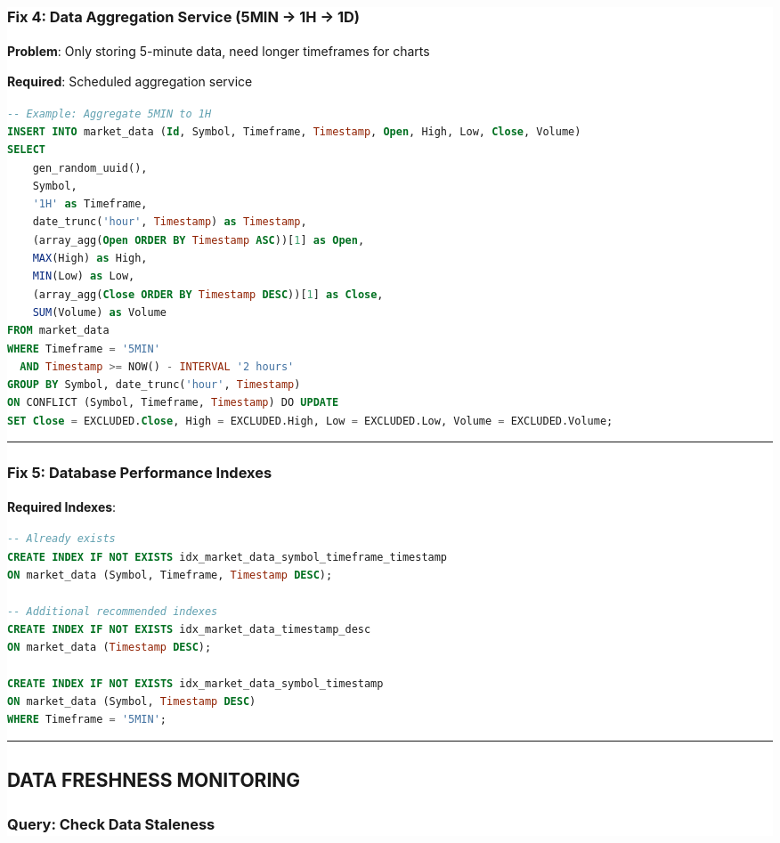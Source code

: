 
### Fix 4: Data Aggregation Service (5MIN → 1H → 1D)

**Problem**: Only storing 5-minute data, need longer timeframes for charts

**Required**: Scheduled aggregation service

```sql
-- Example: Aggregate 5MIN to 1H
INSERT INTO market_data (Id, Symbol, Timeframe, Timestamp, Open, High, Low, Close, Volume)
SELECT
    gen_random_uuid(),
    Symbol,
    '1H' as Timeframe,
    date_trunc('hour', Timestamp) as Timestamp,
    (array_agg(Open ORDER BY Timestamp ASC))[1] as Open,
    MAX(High) as High,
    MIN(Low) as Low,
    (array_agg(Close ORDER BY Timestamp DESC))[1] as Close,
    SUM(Volume) as Volume
FROM market_data
WHERE Timeframe = '5MIN'
  AND Timestamp >= NOW() - INTERVAL '2 hours'
GROUP BY Symbol, date_trunc('hour', Timestamp)
ON CONFLICT (Symbol, Timeframe, Timestamp) DO UPDATE
SET Close = EXCLUDED.Close, High = EXCLUDED.High, Low = EXCLUDED.Low, Volume = EXCLUDED.Volume;
```

---

### Fix 5: Database Performance Indexes

**Required Indexes**:

```sql
-- Already exists
CREATE INDEX IF NOT EXISTS idx_market_data_symbol_timeframe_timestamp
ON market_data (Symbol, Timeframe, Timestamp DESC);

-- Additional recommended indexes
CREATE INDEX IF NOT EXISTS idx_market_data_timestamp_desc
ON market_data (Timestamp DESC);

CREATE INDEX IF NOT EXISTS idx_market_data_symbol_timestamp
ON market_data (Symbol, Timestamp DESC)
WHERE Timeframe = '5MIN';
```

---

## DATA FRESHNESS MONITORING

### Query: Check Data Staleness
